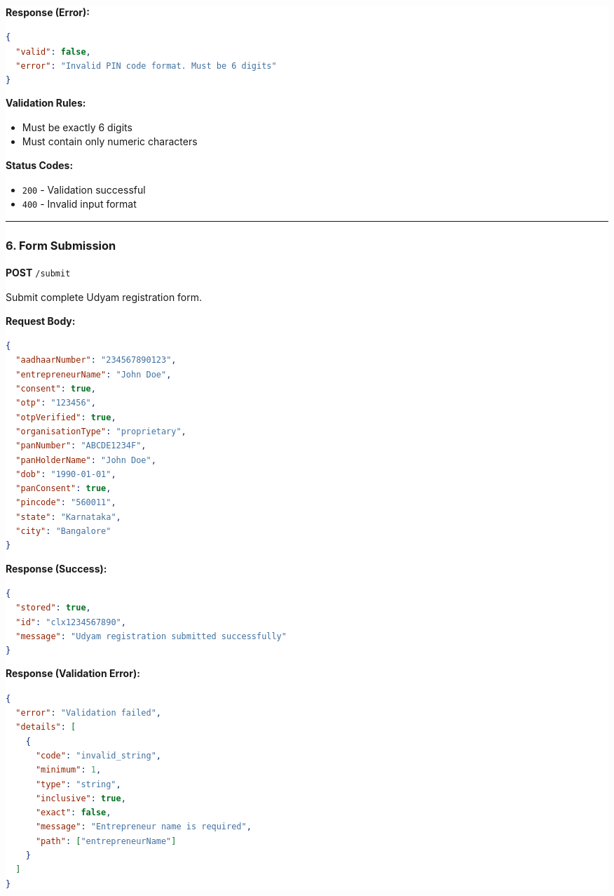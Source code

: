 **Response (Error):**
```json
{
  "valid": false,
  "error": "Invalid PIN code format. Must be 6 digits"
}
```

**Validation Rules:**
- Must be exactly 6 digits
- Must contain only numeric characters

**Status Codes:**
- `200` - Validation successful
- `400` - Invalid input format

---

### 6. Form Submission
**POST** `/submit`

Submit complete Udyam registration form.

**Request Body:**
```json
{
  "aadhaarNumber": "234567890123",
  "entrepreneurName": "John Doe",
  "consent": true,
  "otp": "123456",
  "otpVerified": true,
  "organisationType": "proprietary",
  "panNumber": "ABCDE1234F",
  "panHolderName": "John Doe",
  "dob": "1990-01-01",
  "panConsent": true,
  "pincode": "560011",
  "state": "Karnataka",
  "city": "Bangalore"
}
```

**Response (Success):**
```json
{
  "stored": true,
  "id": "clx1234567890",
  "message": "Udyam registration submitted successfully"
}
```

**Response (Validation Error):**
```json
{
  "error": "Validation failed",
  "details": [
    {
      "code": "invalid_string",
      "minimum": 1,
      "type": "string",
      "inclusive": true,
      "exact": false,
      "message": "Entrepreneur name is required",
      "path": ["entrepreneurName"]
    }
  ]
}
```